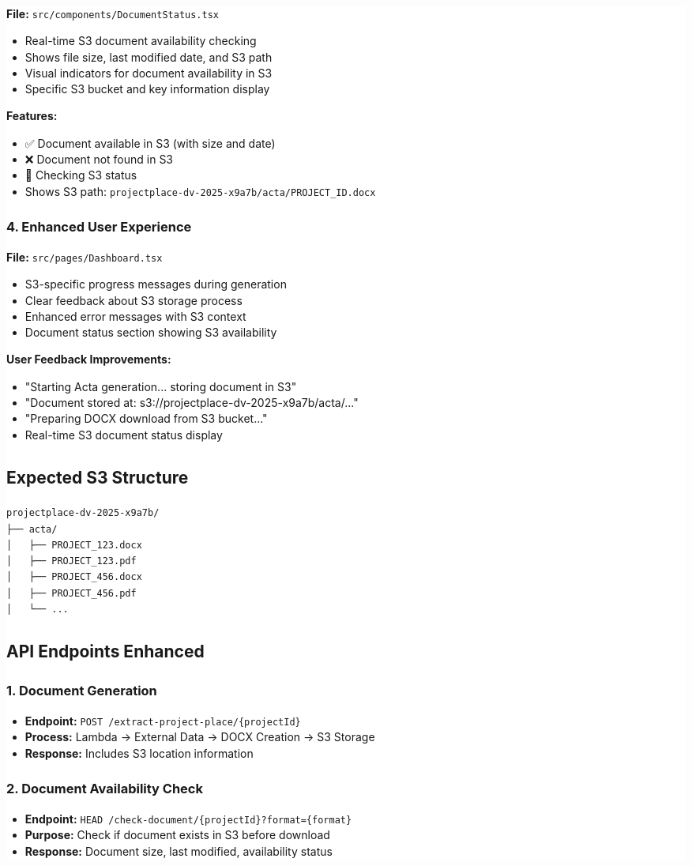 **File:** `src/components/DocumentStatus.tsx`

- Real-time S3 document availability checking
- Shows file size, last modified date, and S3 path
- Visual indicators for document availability in S3
- Specific S3 bucket and key information display

**Features:**

- ✅ Document available in S3 (with size and date)
- ❌ Document not found in S3
- 🔄 Checking S3 status
- Shows S3 path: `projectplace-dv-2025-x9a7b/acta/PROJECT_ID.docx`

### 4. Enhanced User Experience

**File:** `src/pages/Dashboard.tsx`

- S3-specific progress messages during generation
- Clear feedback about S3 storage process
- Enhanced error messages with S3 context
- Document status section showing S3 availability

**User Feedback Improvements:**

- "Starting Acta generation... storing document in S3"
- "Document stored at: s3://projectplace-dv-2025-x9a7b/acta/..."
- "Preparing DOCX download from S3 bucket..."
- Real-time S3 document status display

## Expected S3 Structure

```
projectplace-dv-2025-x9a7b/
├── acta/
│   ├── PROJECT_123.docx
│   ├── PROJECT_123.pdf
│   ├── PROJECT_456.docx
│   ├── PROJECT_456.pdf
│   └── ...
```

## API Endpoints Enhanced

### 1. Document Generation

- **Endpoint:** `POST /extract-project-place/{projectId}`
- **Process:** Lambda → External Data → DOCX Creation → S3 Storage
- **Response:** Includes S3 location information

### 2. Document Availability Check

- **Endpoint:** `HEAD /check-document/{projectId}?format={format}`
- **Purpose:** Check if document exists in S3 before download
- **Response:** Document size, last modified, availability status
